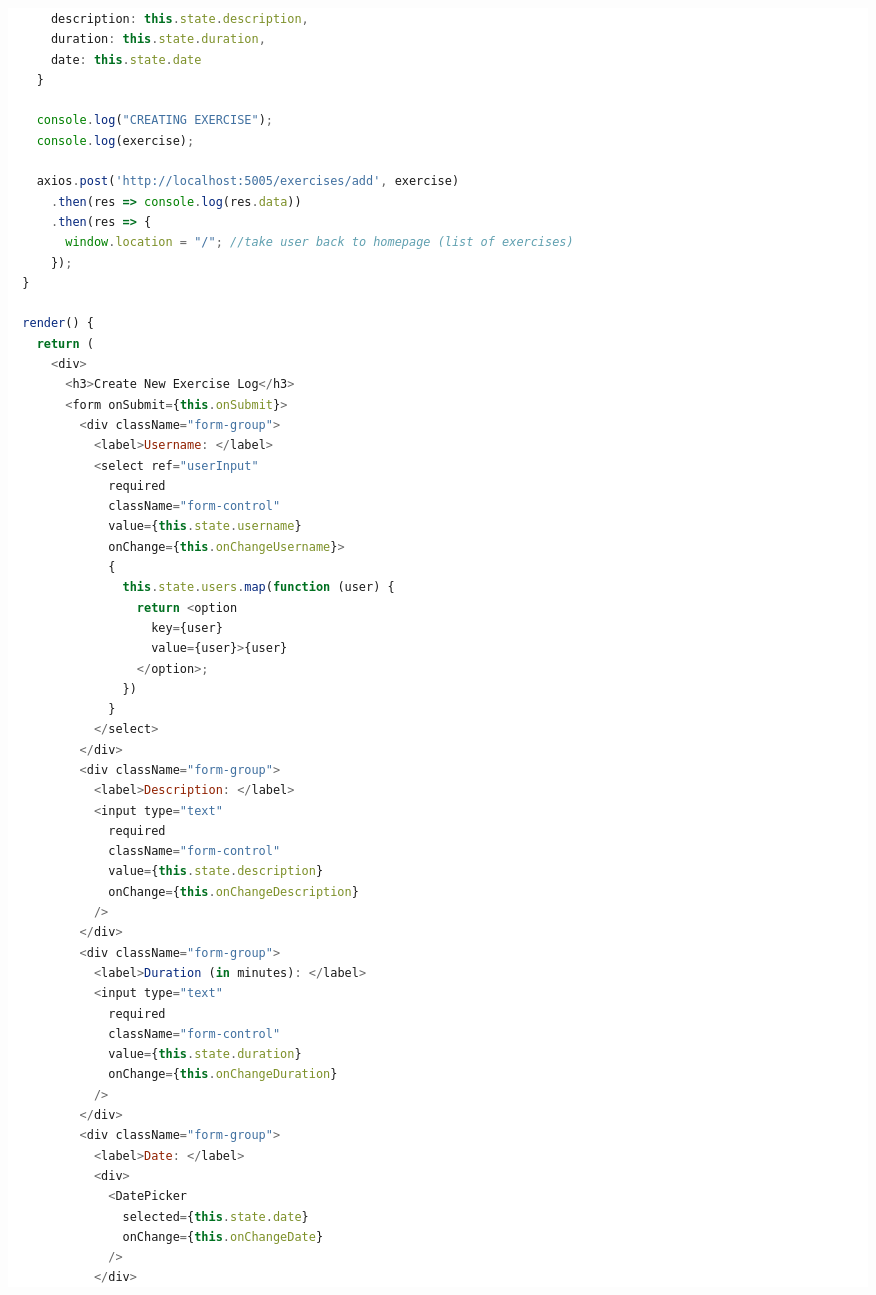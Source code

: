 ```js
      description: this.state.description,
      duration: this.state.duration,
      date: this.state.date
    }

    console.log("CREATING EXERCISE");
    console.log(exercise);

    axios.post('http://localhost:5005/exercises/add', exercise) 
      .then(res => console.log(res.data))
      .then(res => {
        window.location = "/"; //take user back to homepage (list of exercises)
      });
  }

  render() {
    return (
      <div>
        <h3>Create New Exercise Log</h3>
        <form onSubmit={this.onSubmit}>
          <div className="form-group">
            <label>Username: </label>
            <select ref="userInput"
              required
              className="form-control"
              value={this.state.username}
              onChange={this.onChangeUsername}>
              {
                this.state.users.map(function (user) {
                  return <option
                    key={user}
                    value={user}>{user}
                  </option>;
                })
              }
            </select>
          </div>
          <div className="form-group">
            <label>Description: </label>
            <input type="text"
              required
              className="form-control"
              value={this.state.description}
              onChange={this.onChangeDescription}
            />
          </div>
          <div className="form-group">
            <label>Duration (in minutes): </label>
            <input type="text"
              required
              className="form-control"
              value={this.state.duration}
              onChange={this.onChangeDuration}
            />
          </div>
          <div className="form-group">
            <label>Date: </label>
            <div>
              <DatePicker
                selected={this.state.date}
                onChange={this.onChangeDate}
              />
            </div>
```